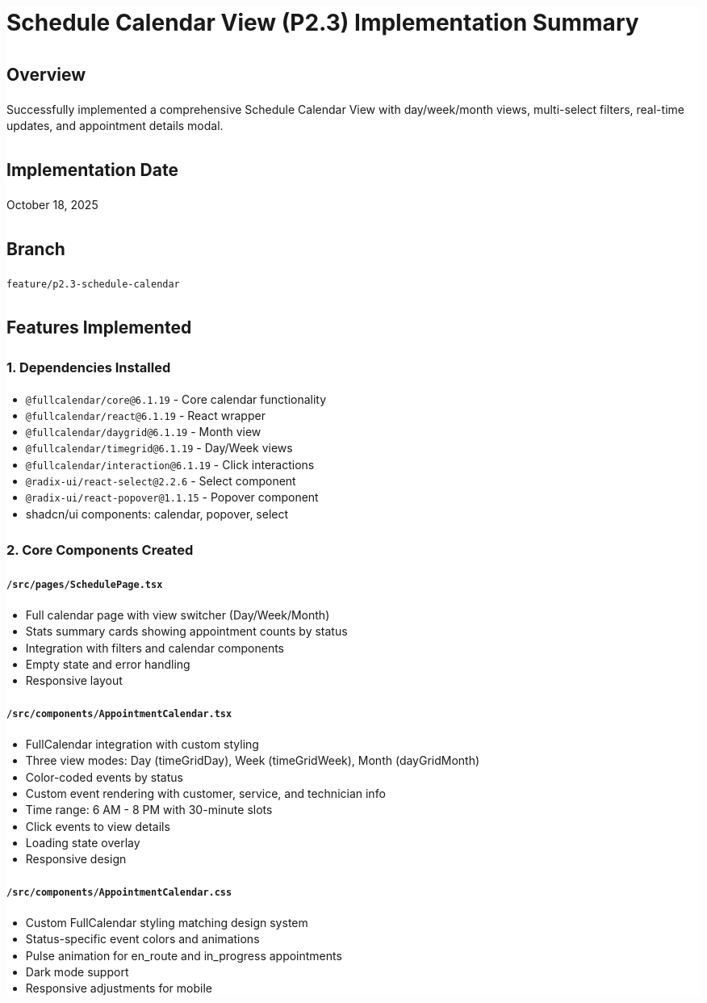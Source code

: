 # Schedule Calendar View (P2.3) Implementation Summary

## Overview
Successfully implemented a comprehensive Schedule Calendar View with day/week/month views, multi-select filters, real-time updates, and appointment details modal.

## Implementation Date
October 18, 2025

## Branch
`feature/p2.3-schedule-calendar`

## Features Implemented

### 1. Dependencies Installed
- `@fullcalendar/core@6.1.19` - Core calendar functionality
- `@fullcalendar/react@6.1.19` - React wrapper
- `@fullcalendar/daygrid@6.1.19` - Month view
- `@fullcalendar/timegrid@6.1.19` - Day/Week views
- `@fullcalendar/interaction@6.1.19` - Click interactions
- `@radix-ui/react-select@2.2.6` - Select component
- `@radix-ui/react-popover@1.1.15` - Popover component
- shadcn/ui components: calendar, popover, select

### 2. Core Components Created

#### `/src/pages/SchedulePage.tsx`
- Full calendar page with view switcher (Day/Week/Month)
- Stats summary cards showing appointment counts by status
- Integration with filters and calendar components
- Empty state and error handling
- Responsive layout

#### `/src/components/AppointmentCalendar.tsx`
- FullCalendar integration with custom styling
- Three view modes: Day (timeGridDay), Week (timeGridWeek), Month (dayGridMonth)
- Color-coded events by status
- Custom event rendering with customer, service, and technician info
- Time range: 6 AM - 8 PM with 30-minute slots
- Click events to view details
- Loading state overlay
- Responsive design

#### `/src/components/AppointmentCalendar.css`
- Custom FullCalendar styling matching design system
- Status-specific event colors and animations
- Pulse animation for en_route and in_progress appointments
- Dark mode support
- Responsive adjustments for mobile
